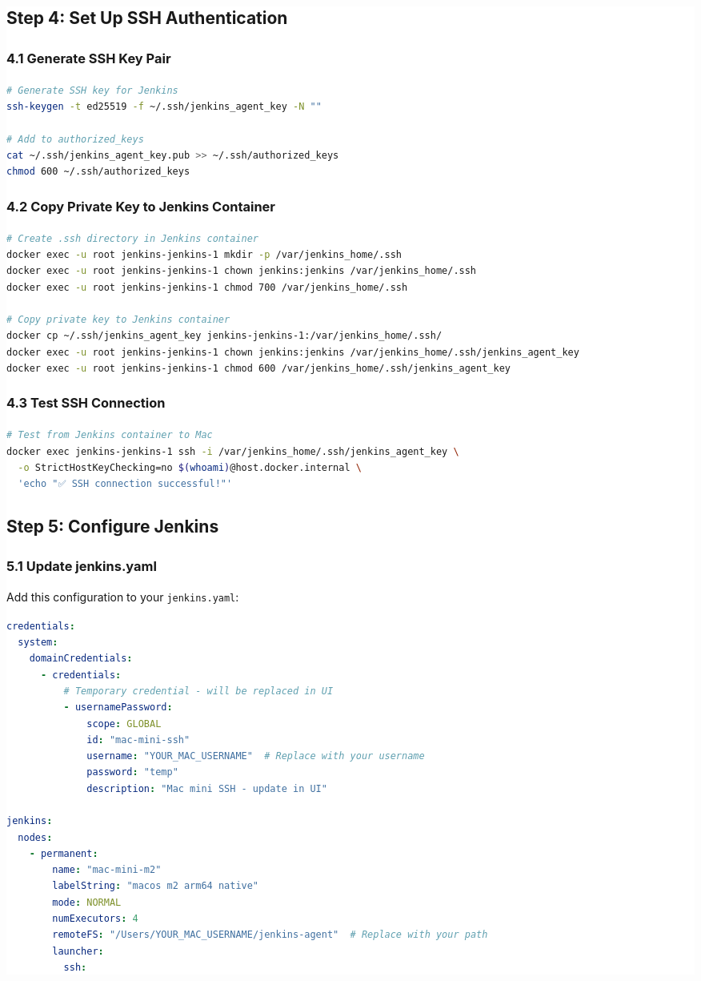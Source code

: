 ## Step 4: Set Up SSH Authentication

### 4.1 Generate SSH Key Pair
```bash
# Generate SSH key for Jenkins
ssh-keygen -t ed25519 -f ~/.ssh/jenkins_agent_key -N ""

# Add to authorized_keys
cat ~/.ssh/jenkins_agent_key.pub >> ~/.ssh/authorized_keys
chmod 600 ~/.ssh/authorized_keys
```

### 4.2 Copy Private Key to Jenkins Container
```bash
# Create .ssh directory in Jenkins container
docker exec -u root jenkins-jenkins-1 mkdir -p /var/jenkins_home/.ssh
docker exec -u root jenkins-jenkins-1 chown jenkins:jenkins /var/jenkins_home/.ssh
docker exec -u root jenkins-jenkins-1 chmod 700 /var/jenkins_home/.ssh

# Copy private key to Jenkins container
docker cp ~/.ssh/jenkins_agent_key jenkins-jenkins-1:/var/jenkins_home/.ssh/
docker exec -u root jenkins-jenkins-1 chown jenkins:jenkins /var/jenkins_home/.ssh/jenkins_agent_key
docker exec -u root jenkins-jenkins-1 chmod 600 /var/jenkins_home/.ssh/jenkins_agent_key
```

### 4.3 Test SSH Connection
```bash
# Test from Jenkins container to Mac
docker exec jenkins-jenkins-1 ssh -i /var/jenkins_home/.ssh/jenkins_agent_key \
  -o StrictHostKeyChecking=no $(whoami)@host.docker.internal \
  'echo "✅ SSH connection successful!"'
```

## Step 5: Configure Jenkins

### 5.1 Update jenkins.yaml

Add this configuration to your `jenkins.yaml`:

```yaml
credentials:
  system:
    domainCredentials:
      - credentials:
          # Temporary credential - will be replaced in UI
          - usernamePassword:
              scope: GLOBAL
              id: "mac-mini-ssh"
              username: "YOUR_MAC_USERNAME"  # Replace with your username
              password: "temp"
              description: "Mac mini SSH - update in UI"

jenkins:
  nodes:
    - permanent:
        name: "mac-mini-m2"
        labelString: "macos m2 arm64 native"
        mode: NORMAL
        numExecutors: 4
        remoteFS: "/Users/YOUR_MAC_USERNAME/jenkins-agent"  # Replace with your path
        launcher:
          ssh:
```